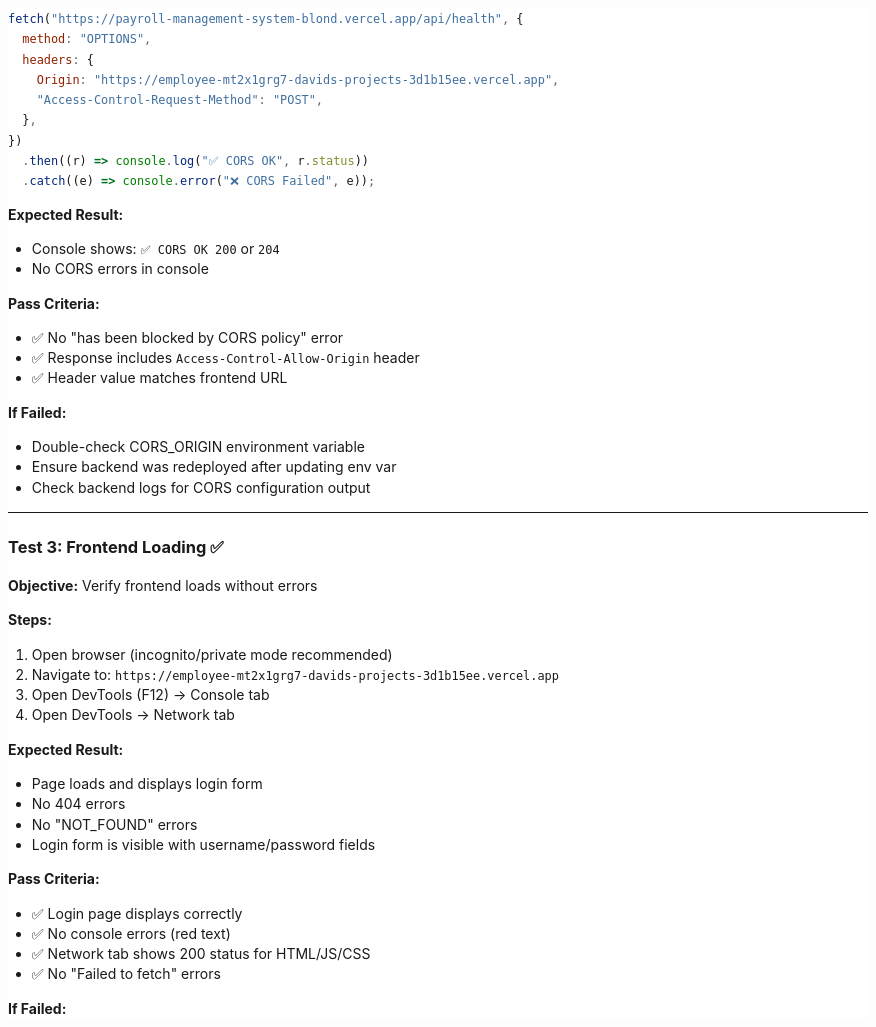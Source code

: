 ```javascript
fetch("https://payroll-management-system-blond.vercel.app/api/health", {
  method: "OPTIONS",
  headers: {
    Origin: "https://employee-mt2x1grg7-davids-projects-3d1b15ee.vercel.app",
    "Access-Control-Request-Method": "POST",
  },
})
  .then((r) => console.log("✅ CORS OK", r.status))
  .catch((e) => console.error("❌ CORS Failed", e));
```

**Expected Result:**

- Console shows: `✅ CORS OK 200` or `204`
- No CORS errors in console

**Pass Criteria:**

- ✅ No "has been blocked by CORS policy" error
- ✅ Response includes `Access-Control-Allow-Origin` header
- ✅ Header value matches frontend URL

**If Failed:**

- Double-check CORS_ORIGIN environment variable
- Ensure backend was redeployed after updating env var
- Check backend logs for CORS configuration output

---

### Test 3: Frontend Loading ✅

**Objective:** Verify frontend loads without errors

**Steps:**

1. Open browser (incognito/private mode recommended)
2. Navigate to: `https://employee-mt2x1grg7-davids-projects-3d1b15ee.vercel.app`
3. Open DevTools (F12) → Console tab
4. Open DevTools → Network tab

**Expected Result:**

- Page loads and displays login form
- No 404 errors
- No "NOT_FOUND" errors
- Login form is visible with username/password fields

**Pass Criteria:**

- ✅ Login page displays correctly
- ✅ No console errors (red text)
- ✅ Network tab shows 200 status for HTML/JS/CSS
- ✅ No "Failed to fetch" errors

**If Failed:**
